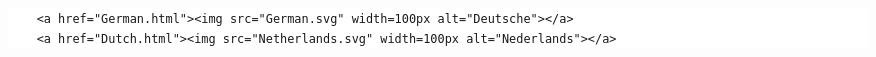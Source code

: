         <a href="German.html"><img src="German.svg" width=100px alt="Deutsche"></a>
        <a href="Dutch.html"><img src="Netherlands.svg" width=100px alt="Nederlands"></a>